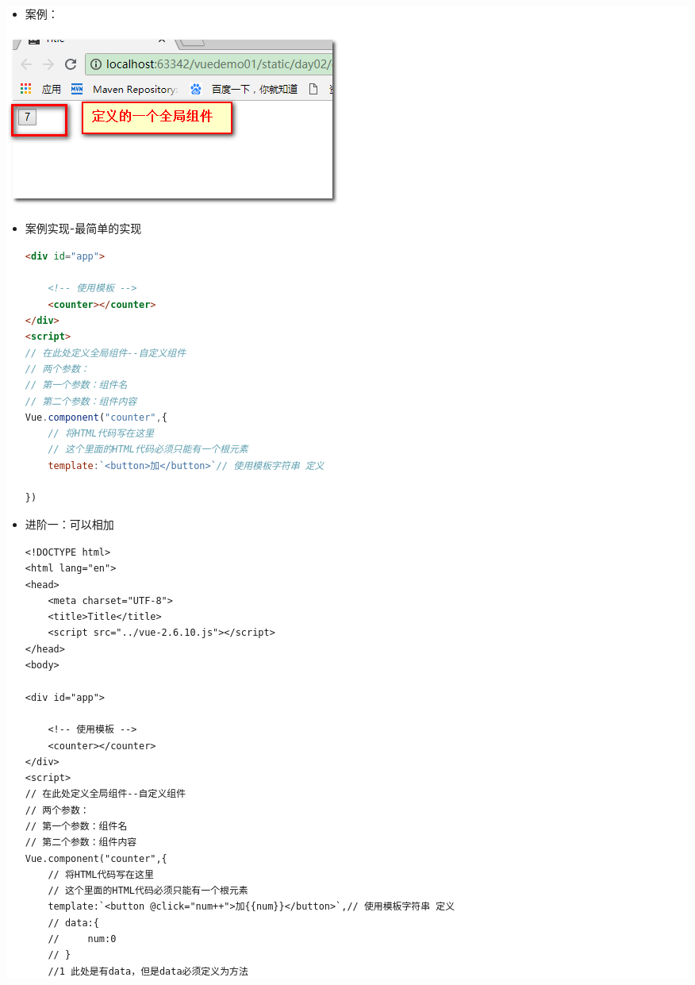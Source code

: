 - 案例：

 ![1541109005986](assets/1541109005986.png)

- 案例实现-最简单的实现

  ```html
  <div id="app">
  
      <!-- 使用模板 -->
      <counter></counter>
  </div>
  <script>
  // 在此处定义全局组件--自定义组件
  // 两个参数：
  // 第一个参数：组件名
  // 第二个参数：组件内容
  Vue.component("counter",{
      // 将HTML代码写在这里
      // 这个里面的HTML代码必须只能有一个根元素
      template:`<button>加</button>`// 使用模板字符串 定义
  
  })
  ```

- 进阶一：可以相加

  ```
  <!DOCTYPE html>
  <html lang="en">
  <head>
      <meta charset="UTF-8">
      <title>Title</title>
      <script src="../vue-2.6.10.js"></script>
  </head>
  <body>
  
  <div id="app">
  
      <!-- 使用模板 -->
      <counter></counter>
  </div>
  <script>
  // 在此处定义全局组件--自定义组件
  // 两个参数：
  // 第一个参数：组件名
  // 第二个参数：组件内容
  Vue.component("counter",{
      // 将HTML代码写在这里
      // 这个里面的HTML代码必须只能有一个根元素
      template:`<button @click="num++">加{{num}}</button>`,// 使用模板字符串 定义
      // data:{
      //     num:0
      // }
      //1 此处是有data，但是data必须定义为方法
  ```